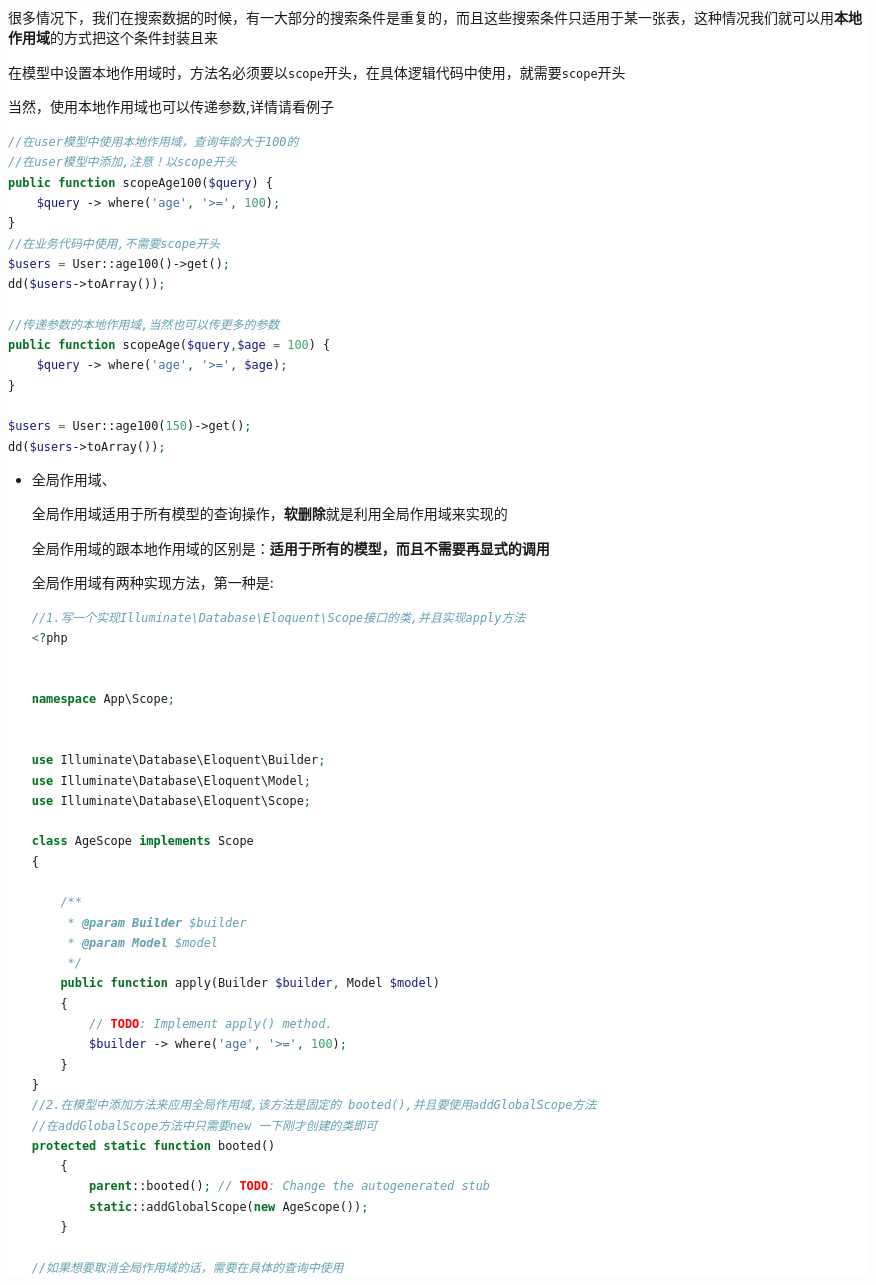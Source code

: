   很多情况下，我们在搜索数据的时候，有一大部分的搜索条件是重复的，而且这些搜索条件只适用于某一张表，这种情况我们就可以用**本地作用域**的方式把这个条件封装且来

  在模型中设置本地作用域时，方法名必须要以`scope`开头，在具体逻辑代码中使用，就需要`scope`开头

  当然，使用本地作用域也可以传递参数,详情请看例子

  ```php
  //在user模型中使用本地作用域，查询年龄大于100的
  //在user模型中添加,注意！以scope开头
  public function scopeAge100($query) {
      $query -> where('age', '>=', 100);
  }
  //在业务代码中使用,不需要scope开头
  $users = User::age100()->get();
  dd($users->toArray());
  
  //传递参数的本地作用域,当然也可以传更多的参数
  public function scopeAge($query,$age = 100) {
      $query -> where('age', '>=', $age);
  }
  
  $users = User::age100(150)->get();
  dd($users->toArray());
  ```

  

- 全局作用域、

  全局作用域适用于所有模型的查询操作，**软删除**就是利用全局作用域来实现的

  全局作用域的跟本地作用域的区别是：**适用于所有的模型，而且不需要再显式的调用**

  全局作用域有两种实现方法，第一种是:

  ```php
  //1.写一个实现Illuminate\Database\Eloquent\Scope接口的类,并且实现apply方法
  <?php
  
  
  namespace App\Scope;
  
  
  use Illuminate\Database\Eloquent\Builder;
  use Illuminate\Database\Eloquent\Model;
  use Illuminate\Database\Eloquent\Scope;
  
  class AgeScope implements Scope
  {
  
      /**
       * @param Builder $builder
       * @param Model $model
       */
      public function apply(Builder $builder, Model $model)
      {
          // TODO: Implement apply() method.
          $builder -> where('age', '>=', 100);
      }
  }
  //2.在模型中添加方法来应用全局作用域,该方法是固定的 booted(),并且要使用addGlobalScope方法
  //在addGlobalScope方法中只需要new 一下刚才创建的类即可
  protected static function booted()
      {
          parent::booted(); // TODO: Change the autogenerated stub
          static::addGlobalScope(new AgeScope());
      }
  
  //如果想要取消全局作用域的话，需要在具体的查询中使用
  ```